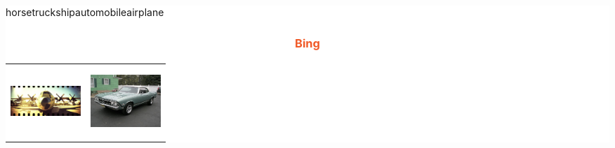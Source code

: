   </tr>
  <tr align="center">
    <td>horse</td><td>truck</td><td>ship</td><td>automobile</td><td>airplane</td>
  </tr>
</table>

</div>


### <h3 align="center"> <span style="color:#F05A28">Bing</span>

<div align="center">

<table>
  <tr>
    <td><img src="trainningimages/bing_dataset_1000/airplane/airplane_0093.jpg" width="100" height="100"/></td>
    <td><img src="trainningimages/bing_dataset_1000/automobile/automobile_0003.jpg" width="100" height="100"/></td>